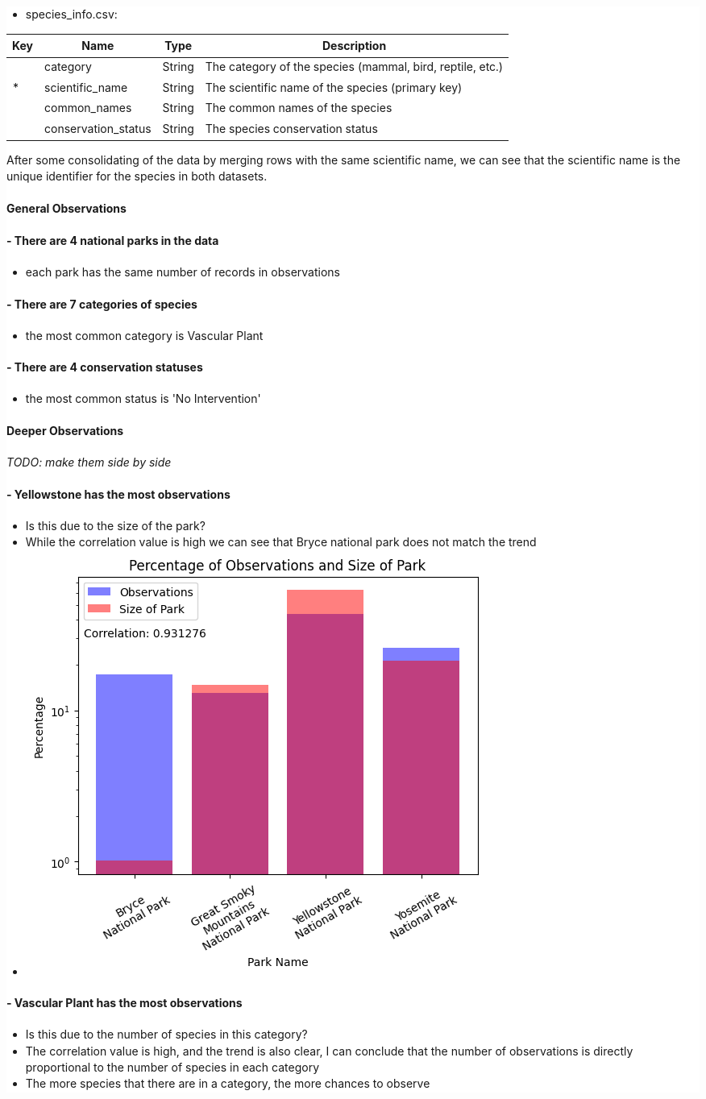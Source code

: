 - species_info.csv:

|Key|Name|Type| Description|
|---|---|---| ---|
|| category | String | The category of the species (mammal, bird, reptile, etc.) |
|*| scientific_name | String | The scientific name of the species (primary key)|
|| common_names | String | The common names of the species |
|| conservation_status | String | The species conservation status |

After some consolidating of the data by merging rows with the same scientific name, we can see that the scientific name is the unique identifier for the species in both datasets.

#### General Observations

#### - There are 4 national parks in the data
  - each park has the same number of records in observations 
#### - There are 7 categories of species
  - the most common category is Vascular Plant
#### - There are 4 conservation statuses
  - the most common status is 'No Intervention'

#### Deeper Observations
*TODO: make them side by side*

#### - Yellowstone has the most observations
  - Is this due to the size of the park?
  - While the correlation value is high we can see that Bryce national park does not match the trend
  - ![Image](graphs/percentage_of_observations_and_size_of_park.png)
#### - Vascular Plant has the most observations
  - Is this due to the number of species in this category?
  - The correlation value is high, and the trend is also clear, I can conclude that the number of observations is directly proportional to the number of species in each category
  - The more species that there are in a category, the more chances to observe